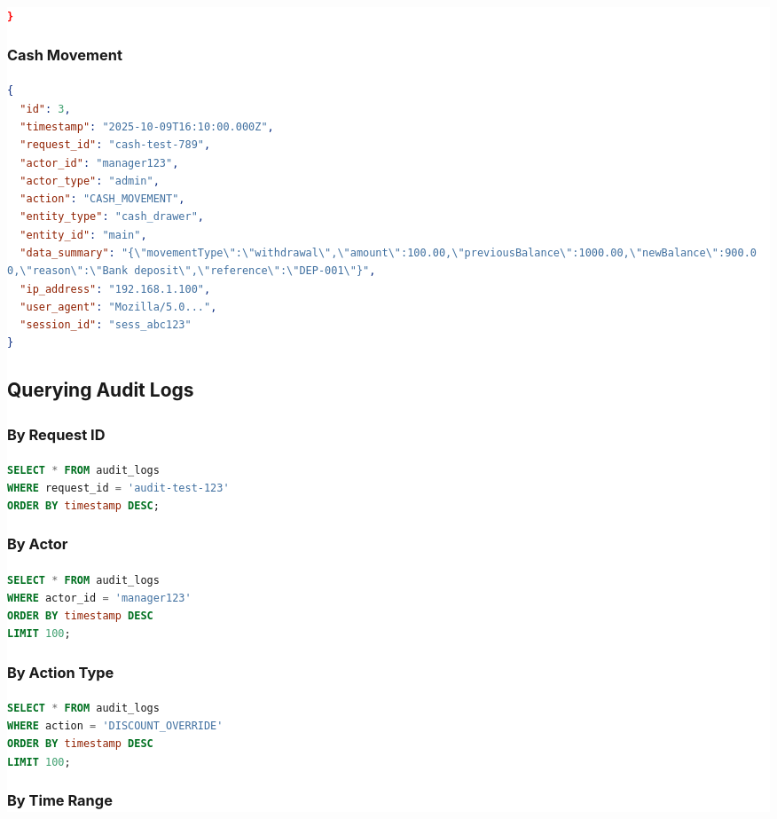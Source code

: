 ```json
}
```

### Cash Movement

```json
{
  "id": 3,
  "timestamp": "2025-10-09T16:10:00.000Z",
  "request_id": "cash-test-789",
  "actor_id": "manager123",
  "actor_type": "admin",
  "action": "CASH_MOVEMENT",
  "entity_type": "cash_drawer",
  "entity_id": "main",
  "data_summary": "{\"movementType\":\"withdrawal\",\"amount\":100.00,\"previousBalance\":1000.00,\"newBalance\":900.00,\"reason\":\"Bank deposit\",\"reference\":\"DEP-001\"}",
  "ip_address": "192.168.1.100",
  "user_agent": "Mozilla/5.0...",
  "session_id": "sess_abc123"
}
```

## Querying Audit Logs

### By Request ID

```sql
SELECT * FROM audit_logs 
WHERE request_id = 'audit-test-123' 
ORDER BY timestamp DESC;
```

### By Actor

```sql
SELECT * FROM audit_logs 
WHERE actor_id = 'manager123' 
ORDER BY timestamp DESC 
LIMIT 100;
```

### By Action Type

```sql
SELECT * FROM audit_logs 
WHERE action = 'DISCOUNT_OVERRIDE' 
ORDER BY timestamp DESC 
LIMIT 100;
```

### By Time Range
